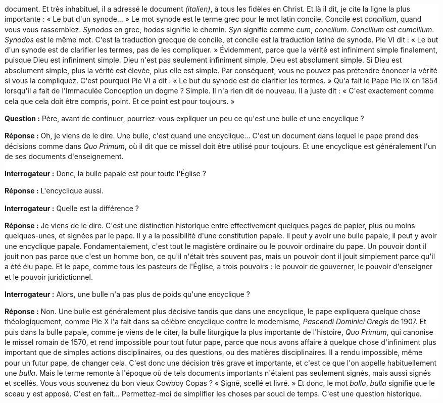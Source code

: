 document. Et très inhabituel, il a adressé le document *(italien)*, à tous
les fidèles en Christ. Et là il dit, je cite la ligne la plus importante :
« Le but d'un synode... » Le mot synode est le terme grec pour le mot latin
concile. Concile est *concilium*, quand vous vous rassemblez. *Synodos* en grec,
*hodos* signifie le chemin. *Syn* signifie comme *cum*, *concilium*. *Concilium*
est *cumcilium*. *Synodos* est le même mot. C'est la traduction grecque de concile,
et concile est la traduction latine de synode. Pie VI dit : « Le but d'un synode
est de clarifier les termes, pas de les compliquer. » Évidemment, parce que la
vérité est infiniment simple finalement, puisque Dieu est infiniment simple.
Dieu n'est pas seulement infiniment simple, Dieu est absolument simple. Si Dieu
est absolument simple, plus la vérité est élevée, plus elle est simple. Par
conséquent, vous ne pouvez pas prétendre énoncer la vérité si vous la
compliquez. C'est pourquoi Pie VI a dit : « Le but du synode est de clarifier
les termes. » Qu'a fait le Pape Pie IX en 1854 lorsqu'il a fait de l'Immaculée
Conception un dogme ? Simple. Il n'a rien dit de nouveau. Il a juste dit :
« C'est exactement comme cela que cela doit être compris, point. Et ce point
est pour toujours. »

**Question :** Père, avant de continuer, pourriez-vous expliquer un peu ce qu'est
une bulle et une encyclique ?

**Réponse :** Oh, je viens de le dire. Une bulle, c'est quand une encyclique...
C'est un document dans lequel le pape prend des décisions comme dans *Quo Primum*,
où il dit que ce missel doit être utilisé pour toujours. Et une encyclique est
généralement l'un de ses documents d'enseignement.

**Interrogateur :** Donc, la bulle papale est pour toute l'Église ?

**Réponse :** L'encyclique aussi.

**Interrogateur :** Quelle est la différence ?

**Réponse :** Je viens de le dire. C'est une distinction historique entre
effectivement quelques pages de papier, plus ou moins quelques-unes, et signées
par le pape. Il y a la possibilité d'une constitution papale. Il peut y avoir
une bulle papale, il peut y avoir une encyclique papale. Fondamentalement,
c'est tout le magistère ordinaire ou le pouvoir ordinaire du pape. Un pouvoir
dont il jouit non pas parce que c'est un homme bon, ce qu'il n'était très
souvent pas, mais un pouvoir dont il jouit simplement parce qu'il a été élu
pape. Et le pape, comme tous les pasteurs de l'Église, a trois pouvoirs :
le pouvoir de gouverner, le pouvoir d'enseigner et le pouvoir juridictionnel.

**Interrogateur :** Alors, une bulle n'a pas plus de poids qu'une encyclique ?

**Réponse :** Non. Une bulle est généralement plus décisive tandis que dans une
encyclique, le pape expliquera quelque chose théologiquement, comme Pie X l'a
fait dans sa célèbre encyclique contre le modernisme, *Pascendi Dominici Gregis*
de 1907. Et puis dans la bulle papale, comme je viens de le citer, la bulle
liturgique la plus importante de l'histoire, *Quo Primum*, qui canonise le
missel romain de 1570, et rend impossible pour tout futur pape, parce que nous
avons affaire à quelque chose d'infiniment plus important que de simples actions
disciplinaires, ou des questions, ou des matières disciplinaires. Il a rendu
impossible, même pour un futur pape, de changer cela. C'est donc une décision
très grave et importante, et c'est ce que l'on appelle habituellement une
*bulla*. Mais le terme remonte à l'époque où de tels documents importants
n'étaient pas seulement signés, mais aussi signés et scellés. Vous vous
souvenez du bon vieux Cowboy Copas ? « Signé, scellé et livré. » Et donc,
le mot *bolla*, *bulla* signifie que le sceau y est apposé. C'est en fait...
Permettez-moi de simplifier les choses par souci de temps. C'est une question
historique.
